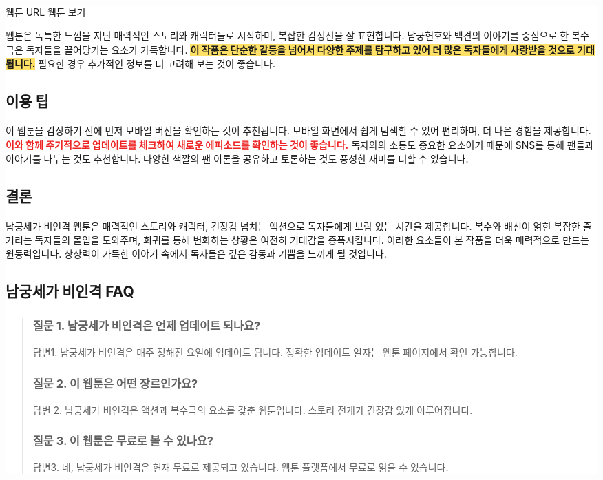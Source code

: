 <td>웹툰 URL</td>
<td><a href="https://comic.naver.com/webtoon/list?titleId=827744" target="_blank">웹툰 보기</a></td>
</tr>
</table>
<p>웹툰은 독특한 느낌을 지닌 매력적인 스토리와 캐릭터들로 시작하며, 복잡한 감정선을 잘 표현합니다. 남궁현호와 백견의 이야기를 중심으로 한 복수극은 독자들을 끌어당기는 요소가 가득합니다. <b><span style="background-color: #ffe066;">이 작품은 단순한 갈등을 넘어서 다양한 주제를 탐구하고 있어 더 많은 독자들에게 사랑받을 것으로 기대됩니다.</span></b> 필요한 경우 추가적인 정보를 더 고려해 보는 것이 좋습니다.</p>
<h2 id="이용-팁">이용 팁</h2>
<p>이 웹툰을 감상하기 전에 먼저 모바일 버전을 확인하는 것이 추천됩니다. 모바일 화면에서 쉽게 탐색할 수 있어 편리하며, 더 나은 경험을 제공합니다. <b><span style="color: #ee2323;">이와 함께 주기적으로 업데이트를 체크하여 새로운 에피소드를 확인하는 것이 좋습니다.</span></b> 독자와의 소통도 중요한 요소이기 때문에 SNS를 통해 팬들과 이야기를 나누는 것도 추천합니다. 다양한 색깔의 팬 이론을 공유하고 토론하는 것도 풍성한 재미를 더할 수 있습니다.</p>
<h2 id="결론">결론</h2>
<p>남궁세가 비인격 웹툰은 매력적인 스토리와 캐릭터, 긴장감 넘치는 액션으로 독자들에게 보람 있는 시간을 제공합니다. 복수와 배신이 얽힌 복잡한 줄거리는 독자들의 몰입을 도와주며, 회귀를 통해 변화하는 상황은 여전히 기대감을 증폭시킵니다. 이러한 요소들이 본 작품을 더욱 매력적으로 만드는 원동력입니다. 상상력이 가득한 이야기 속에서 독자들은 깊은 감동과 기쁨을 느끼게 될 것입니다.</p>
<h2 id=남궁세가 비인격_FAQ>남궁세가 비인격 FAQ</h2>
<div itemscope="" itemtype="https://schema.org/FAQPage"> 
<blockquote> 
<div itemscope="" itemprop="mainEntity" itemtype="https://schema.org/Question"> 
<h3 id="질문_1" itemprop="name">질문 1. 남궁세가 비인격은 언제 업데이트 되나요?</h3> 
<div itemscope="" itemprop="acceptedAnswer" itemtype="https://schema.org/Answer"> 
<span itemprop="text"> 
<p>답변1. 남궁세가 비인격은 매주 정해진 요일에 업데이트 됩니다. 정확한 업데이트 일자는 웹툰 페이지에서 확인 가능합니다.</p> 
</span> 
</div> 
</div> 
<div itemscope="" itemprop="mainEntity" itemtype="https://schema.org/Question"> 
<h3 id="질문_2" itemprop="name">질문 2. 이 웹툰은 어떤 장르인가요?</h3> 
<div itemscope="" itemprop="acceptedAnswer" itemtype="https://schema.org/Answer"> 
<span itemprop="text"> 
<p>답변 2. 남궁세가 비인격은 액션과 복수극의 요소를 갖춘 웹툰입니다. 스토리 전개가 긴장감 있게 이루어집니다.</p> 
</span> 
</div> 
</div> 
<div itemscope="" itemprop="mainEntity" itemtype="https://schema.org/Question"> 
<h3 id="질문_3" itemprop="name">질문 3. 이 웹툰은 무료로 볼 수 있나요?</h3> 
<div itemscope="" itemprop="acceptedAnswer" itemtype="https://schema.org/Answer"> 
<span itemprop="text"> 
<p>답변3. 네, 남궁세가 비인격은 현재 무료로 제공되고 있습니다. 웹툰 플랫폼에서 무료로 읽을 수 있습니다.</p> 
</span> 
</div> 
</div> 
</blockquote> 
</div>


